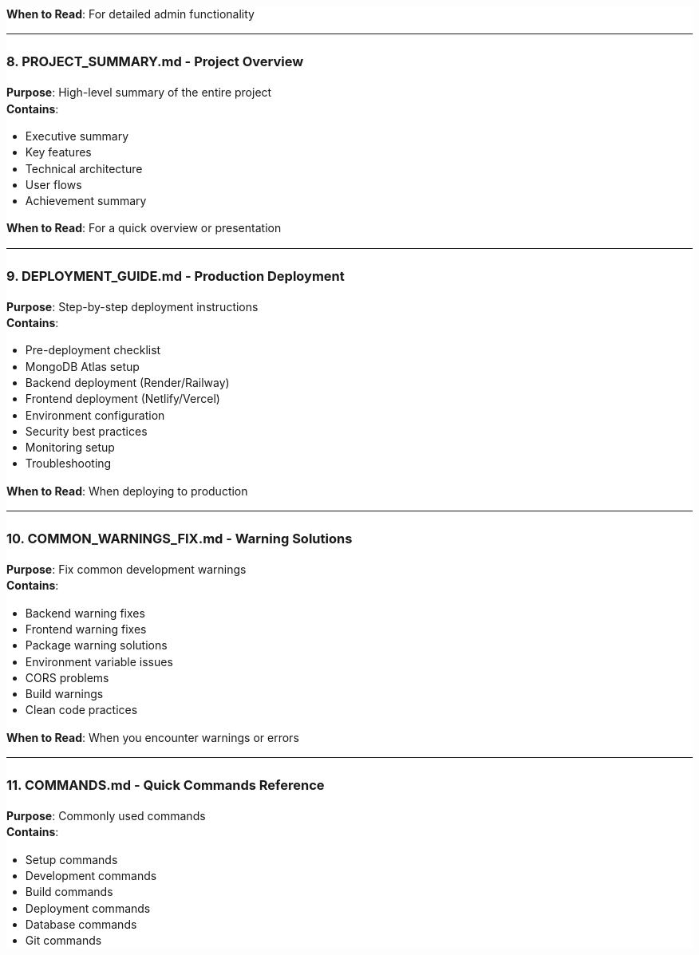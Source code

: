 **When to Read**: For detailed admin functionality

---

### 8. **PROJECT_SUMMARY.md** - Project Overview
**Purpose**: High-level summary of the entire project  
**Contains**:
- Executive summary
- Key features
- Technical architecture
- User flows
- Achievement summary

**When to Read**: For a quick overview or presentation

---

### 9. **DEPLOYMENT_GUIDE.md** - Production Deployment
**Purpose**: Step-by-step deployment instructions  
**Contains**:
- Pre-deployment checklist
- MongoDB Atlas setup
- Backend deployment (Render/Railway)
- Frontend deployment (Netlify/Vercel)
- Environment configuration
- Security best practices
- Monitoring setup
- Troubleshooting

**When to Read**: When deploying to production

---

### 10. **COMMON_WARNINGS_FIX.md** - Warning Solutions
**Purpose**: Fix common development warnings  
**Contains**:
- Backend warning fixes
- Frontend warning fixes
- Package warning solutions
- Environment variable issues
- CORS problems
- Build warnings
- Clean code practices

**When to Read**: When you encounter warnings or errors

---

### 11. **COMMANDS.md** - Quick Commands Reference
**Purpose**: Commonly used commands  
**Contains**:
- Setup commands
- Development commands
- Build commands
- Deployment commands
- Database commands
- Git commands
